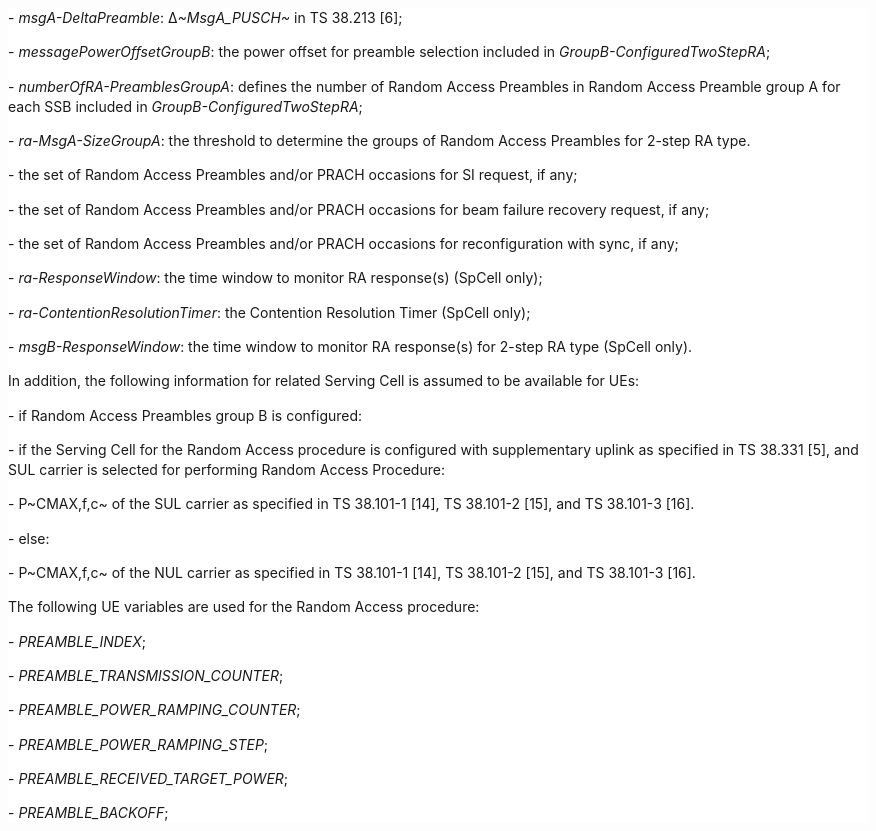 \- *msgA-DeltaPreamble*: ∆*~MsgA\_PUSCH~* in TS 38.213 \[6\];

\- *messagePowerOffsetGroupB*: the power offset for preamble selection
included in *GroupB-ConfiguredTwoStepRA*;

\- *numberOfRA-PreamblesGroupA*: defines the number of Random Access
Preambles in Random Access Preamble group A for each SSB included in
*GroupB-ConfiguredTwoStepRA*;

\- *ra-MsgA-SizeGroupA*: the threshold to determine the groups of Random
Access Preambles for 2-step RA type.

\- the set of Random Access Preambles and/or PRACH occasions for SI
request, if any;

\- the set of Random Access Preambles and/or PRACH occasions for beam
failure recovery request, if any;

\- the set of Random Access Preambles and/or PRACH occasions for
reconfiguration with sync, if any;

\- *ra-ResponseWindow*: the time window to monitor RA response(s)
(SpCell only);

\- *ra-ContentionResolutionTimer*: the Contention Resolution Timer
(SpCell only);

\- *msgB-ResponseWindow*: the time window to monitor RA response(s) for
2-step RA type (SpCell only).

In addition, the following information for related Serving Cell is
assumed to be available for UEs:

\- if Random Access Preambles group B is configured:

\- if the Serving Cell for the Random Access procedure is configured
with supplementary uplink as specified in TS 38.331 \[5\], and SUL
carrier is selected for performing Random Access Procedure:

\- P~CMAX,f,c~ of the SUL carrier as specified in TS 38.101-1 \[14\], TS
38.101-2 \[15\], and TS 38.101-3 \[16\].

\- else:

\- P~CMAX,f,c~ of the NUL carrier as specified in TS 38.101-1 \[14\], TS
38.101-2 \[15\], and TS 38.101-3 \[16\].

The following UE variables are used for the Random Access procedure:

\- *PREAMBLE\_INDEX*;

\- *PREAMBLE\_TRANSMISSION\_COUNTER*;

\- *PREAMBLE\_POWER\_RAMPING\_COUNTER*;

\- *PREAMBLE\_POWER\_RAMPING\_STEP*;

\- *PREAMBLE\_RECEIVED\_TARGET\_POWER*;

\- *PREAMBLE\_BACKOFF*;
